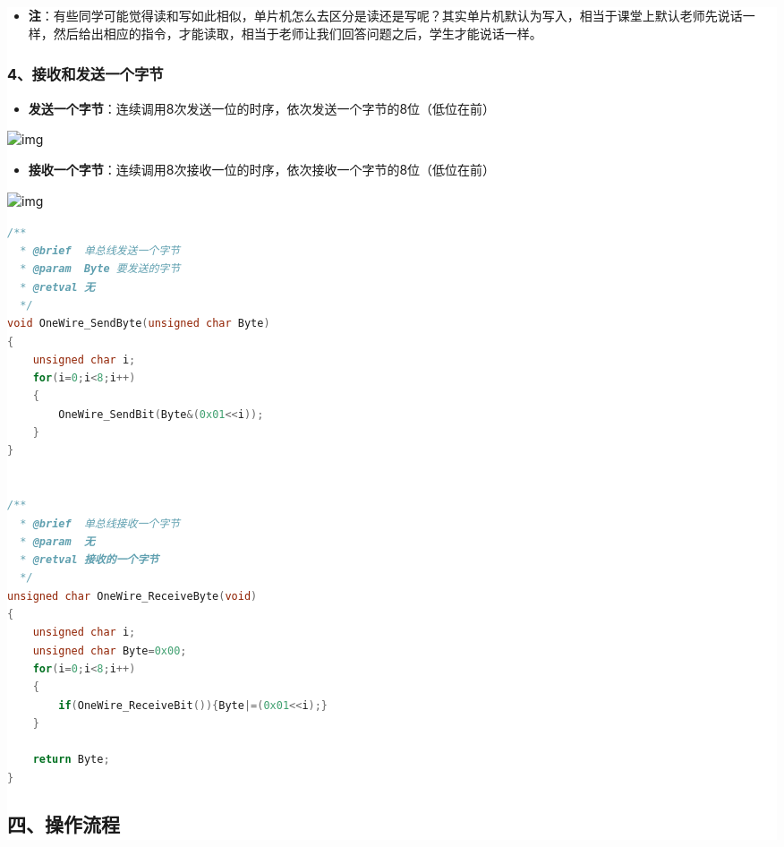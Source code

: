 * **注**：有些同学可能觉得读和写如此相似，单片机怎么去区分是读还是写呢？其实单片机默认为写入，相当于课堂上默认老师先说话一样，然后给出相应的指令，才能读取，相当于老师让我们回答问题之后，学生才能说话一样。

### 4、接收和发送一个字节

* **发送一个字节**：连续调用8次发送一位的时序，依次发送一个字节的8位（低位在前）

![img](https://img-blog.csdnimg.cn/d3ac3c8df7e64fff9990ef7fbaf1b0aa.png)

*  **接收一个字节**：连续调用8次接收一位的时序，依次接收一个字节的8位（低位在前）

![img](https://img-blog.csdnimg.cn/dab1e50ebe2842e189b7cd8a98145540.png)



```c
/**
  * @brief  单总线发送一个字节
  * @param  Byte 要发送的字节
  * @retval 无
  */
void OneWire_SendByte(unsigned char Byte)	
{
	unsigned char i;
	for(i=0;i<8;i++)
	{
		OneWire_SendBit(Byte&(0x01<<i));
	}
}


/**
  * @brief  单总线接收一个字节
  * @param  无
  * @retval 接收的一个字节
  */
unsigned char OneWire_ReceiveByte(void)
{
	unsigned char i;
	unsigned char Byte=0x00;
	for(i=0;i<8;i++)
	{
		if(OneWire_ReceiveBit()){Byte|=(0x01<<i);}
	}

	return Byte;
}

```



## 四、操作流程
